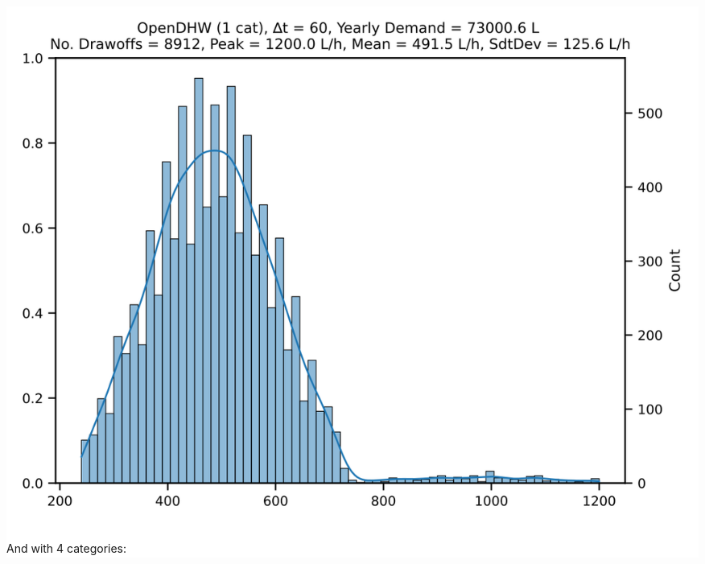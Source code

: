 ![Histplot_OpenDHW_1cat](./saved_plots/Histplot_OpenDHW_60S_200LperDay_1cats.svg)

And with 4 categories:
